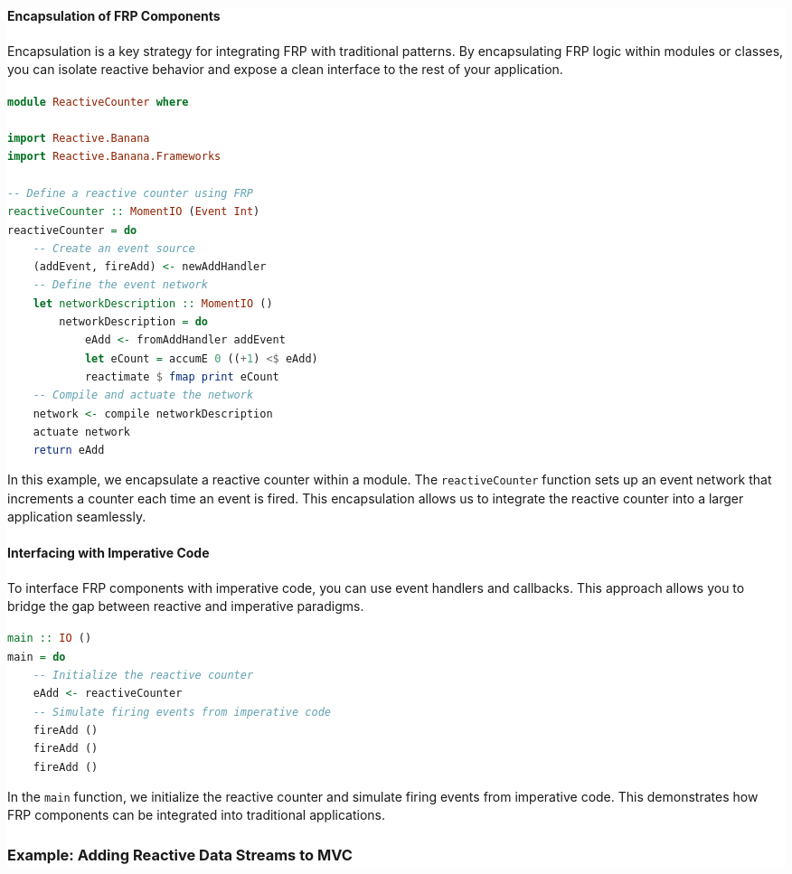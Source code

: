 #### Encapsulation of FRP Components

Encapsulation is a key strategy for integrating FRP with traditional patterns. By encapsulating FRP logic within modules or classes, you can isolate reactive behavior and expose a clean interface to the rest of your application.

```haskell
module ReactiveCounter where

import Reactive.Banana
import Reactive.Banana.Frameworks

-- Define a reactive counter using FRP
reactiveCounter :: MomentIO (Event Int)
reactiveCounter = do
    -- Create an event source
    (addEvent, fireAdd) <- newAddHandler
    -- Define the event network
    let networkDescription :: MomentIO ()
        networkDescription = do
            eAdd <- fromAddHandler addEvent
            let eCount = accumE 0 ((+1) <$ eAdd)
            reactimate $ fmap print eCount
    -- Compile and actuate the network
    network <- compile networkDescription
    actuate network
    return eAdd
```

In this example, we encapsulate a reactive counter within a module. The `reactiveCounter` function sets up an event network that increments a counter each time an event is fired. This encapsulation allows us to integrate the reactive counter into a larger application seamlessly.

#### Interfacing with Imperative Code

To interface FRP components with imperative code, you can use event handlers and callbacks. This approach allows you to bridge the gap between reactive and imperative paradigms.

```haskell
main :: IO ()
main = do
    -- Initialize the reactive counter
    eAdd <- reactiveCounter
    -- Simulate firing events from imperative code
    fireAdd ()
    fireAdd ()
    fireAdd ()
```

In the `main` function, we initialize the reactive counter and simulate firing events from imperative code. This demonstrates how FRP components can be integrated into traditional applications.

### Example: Adding Reactive Data Streams to MVC
